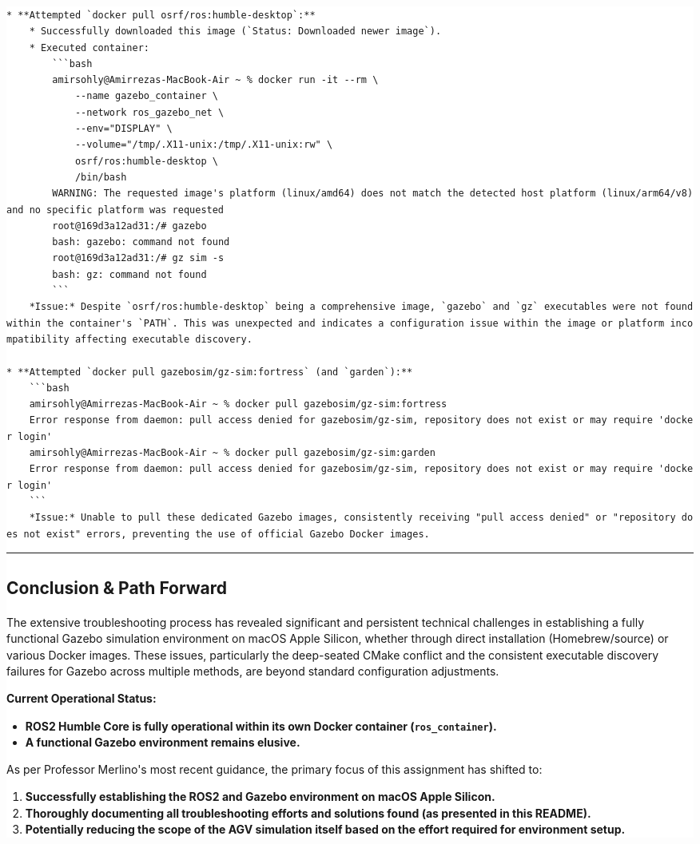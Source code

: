     * **Attempted `docker pull osrf/ros:humble-desktop`:**
        * Successfully downloaded this image (`Status: Downloaded newer image`).
        * Executed container:
            ```bash
            amirsohly@Amirrezas-MacBook-Air ~ % docker run -it --rm \
                --name gazebo_container \
                --network ros_gazebo_net \
                --env="DISPLAY" \
                --volume="/tmp/.X11-unix:/tmp/.X11-unix:rw" \
                osrf/ros:humble-desktop \
                /bin/bash
            WARNING: The requested image's platform (linux/amd64) does not match the detected host platform (linux/arm64/v8) and no specific platform was requested
            root@169d3a12ad31:/# gazebo
            bash: gazebo: command not found
            root@169d3a12ad31:/# gz sim -s
            bash: gz: command not found
            ```
        *Issue:* Despite `osrf/ros:humble-desktop` being a comprehensive image, `gazebo` and `gz` executables were not found within the container's `PATH`. This was unexpected and indicates a configuration issue within the image or platform incompatibility affecting executable discovery.

    * **Attempted `docker pull gazebosim/gz-sim:fortress` (and `garden`):**
        ```bash
        amirsohly@Amirrezas-MacBook-Air ~ % docker pull gazebosim/gz-sim:fortress
        Error response from daemon: pull access denied for gazebosim/gz-sim, repository does not exist or may require 'docker login'
        amirsohly@Amirrezas-MacBook-Air ~ % docker pull gazebosim/gz-sim:garden
        Error response from daemon: pull access denied for gazebosim/gz-sim, repository does not exist or may require 'docker login'
        ```
        *Issue:* Unable to pull these dedicated Gazebo images, consistently receiving "pull access denied" or "repository does not exist" errors, preventing the use of official Gazebo Docker images.

---

## Conclusion & Path Forward

The extensive troubleshooting process has revealed significant and persistent technical challenges in establishing a fully functional Gazebo simulation environment on macOS Apple Silicon, whether through direct installation (Homebrew/source) or various Docker images. These issues, particularly the deep-seated CMake conflict and the consistent executable discovery failures for Gazebo across multiple methods, are beyond standard configuration adjustments.

**Current Operational Status:**
* **ROS2 Humble Core is fully operational within its own Docker container (`ros_container`).**
* **A functional Gazebo environment remains elusive.**

As per Professor Merlino's most recent guidance, the primary focus of this assignment has shifted to:
1.  **Successfully establishing the ROS2 and Gazebo environment on macOS Apple Silicon.**
2.  **Thoroughly documenting all troubleshooting efforts and solutions found (as presented in this README).**
3.  **Potentially reducing the scope of the AGV simulation itself based on the effort required for environment setup.**
